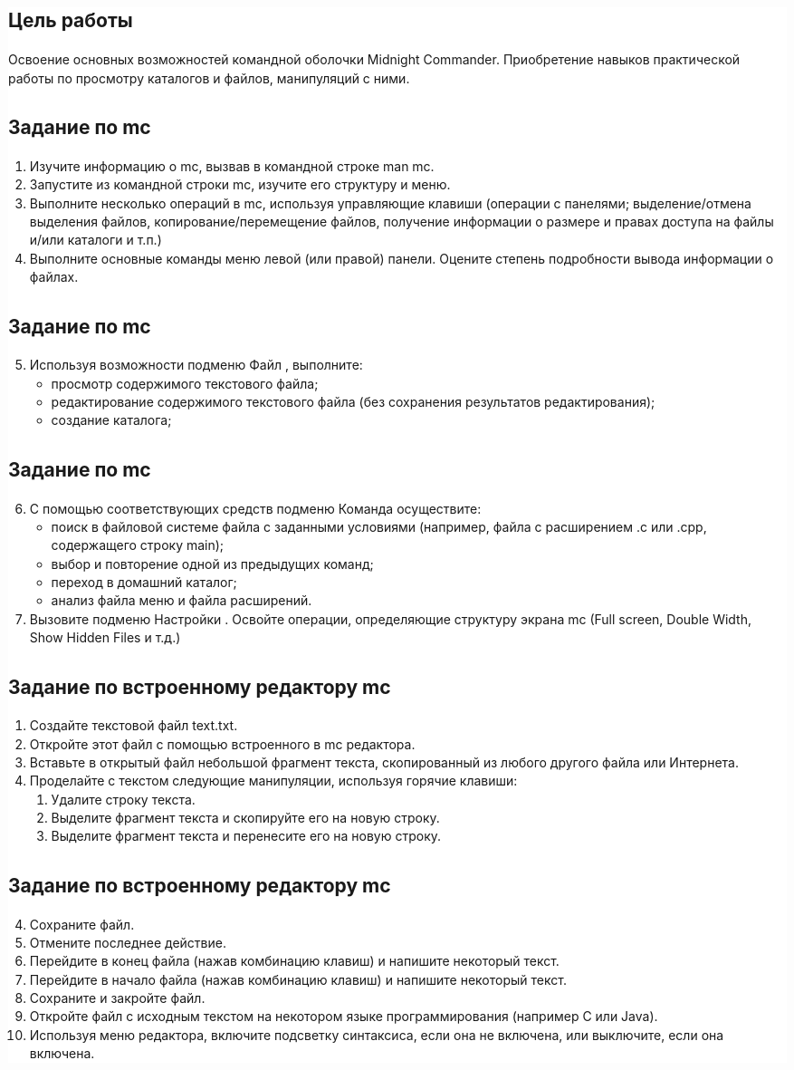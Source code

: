 ## Цель работы
Освоение основных возможностей командной оболочки Midnight Commander. Приобретение навыков практической работы по просмотру каталогов и файлов, манипуляций с ними.

## Задание по mc
1. Изучите информацию о mc, вызвав в командной строке man mc.
2. Запустите из командной строки mc, изучите его структуру и меню.
3. Выполните несколько операций в mc, используя управляющие клавиши (операции с панелями; выделение/отмена выделения файлов, копирование/перемещение файлов, получение информации о размере и правах доступа на файлы и/или каталоги и т.п.)
4. Выполните основные команды меню левой (или правой) панели. Оцените степень подробности вывода информации о файлах.
   
## Задание по mc
5. Используя возможности подменю Файл , выполните:
   - просмотр содержимого текстового файла;
   - редактирование содержимого текстового файла (без сохранения результатов редактирования);
   - создание каталога;

## Задание по mc
6. С помощью соответствующих средств подменю Команда осуществите:
   - поиск в файловой системе файла с заданными условиями (например, файла с расширением .c или .cpp, содержащего строку main);
   - выбор и повторение одной из предыдущих команд;
   - переход в домашний каталог;
   - анализ файла меню и файла расширений.
7. Вызовите подменю Настройки . Освойте операции, определяющие структуру экрана mc (Full screen, Double Width, Show Hidden Files и т.д.)

## Задание по встроенному редактору mc
1. Создайте текстовой файл text.txt.
2. Откройте этот файл с помощью встроенного в mc редактора.
3. Вставьте в открытый файл небольшой фрагмент текста, скопированный из любого другого файла или Интернета.
4. Проделайте с текстом следующие манипуляции, используя горячие клавиши:
   1. Удалите строку текста.
   2. Выделите фрагмент текста и скопируйте его на новую строку.
   3. Выделите фрагмент текста и перенесите его на новую строку.
   
## Задание по встроенному редактору mc
   4. Сохраните файл.
   5. Отмените последнее действие.
   6. Перейдите в конец файла (нажав комбинацию клавиш) и напишите некоторый текст.
   7. Перейдите в начало файла (нажав комбинацию клавиш) и напишите некоторый текст.
   8. Сохраните и закройте файл.
5. Откройте файл с исходным текстом на некотором языке программирования (например C или Java).
6. Используя меню редактора, включите подсветку синтаксиса, если она не включена, или выключите, если она включена.
   